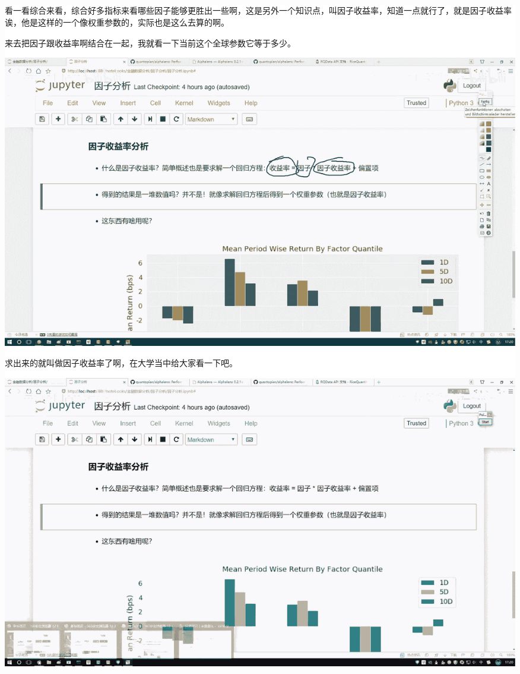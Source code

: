 看一看综合来看，综合好多指标来看哪些因子能够更胜出一些啊，这是另外一个知识点，叫因子收益率，知道一点就行了，就是因子收益率诶，他是这样的一个像权重参数的，实际也是这么去算的啊。

来去把因子跟收益率啊结合在一起，我就看一下当前这个全球参数它等于多少。

![](img/d1c3067656212ae078acbc239464e1dd_17.png)

求出来的就叫做因子收益率了啊，在大学当中给大家看一下吧。

![](img/d1c3067656212ae078acbc239464e1dd_19.png)
